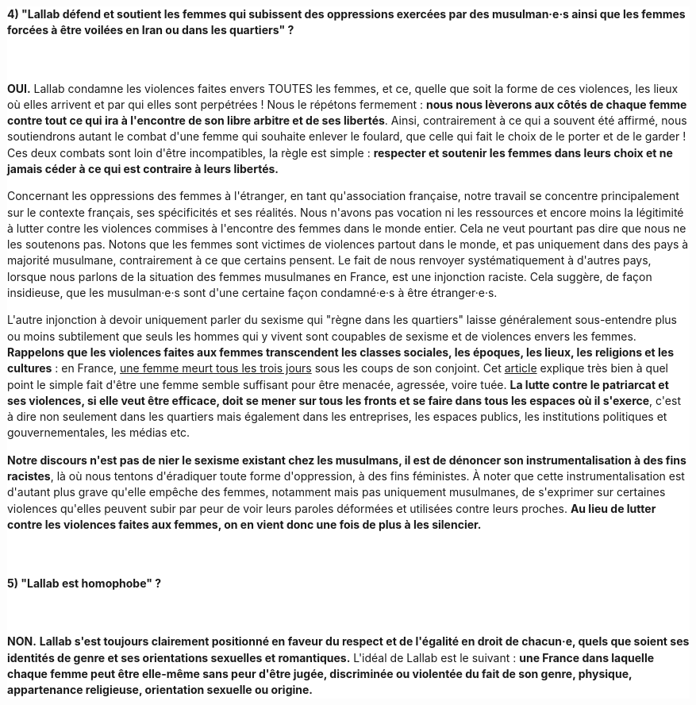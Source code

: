 #### 4) "Lallab défend et soutient les femmes qui subissent des oppressions exercées par des musulman·e·s ainsi que les femmes forcées à être voilées en Iran ou dans les quartiers" ?

 

**OUI.** Lallab condamne les violences faites envers TOUTES les femmes, et ce, quelle que soit la forme de ces violences, les lieux où elles arrivent et par qui elles sont perpétrées ! Nous le répétons fermement : **nous nous lèverons aux côtés de chaque femme contre tout ce qui ira à l'encontre de son libre arbitre et de ses libertés**. Ainsi, contrairement à ce qui a souvent été affirmé, nous soutiendrons autant le combat d'une femme qui souhaite enlever le foulard, que celle qui fait le choix de le porter et de le garder ! Ces deux combats sont loin d'être incompatibles, la règle est simple : **respecter et soutenir les femmes dans leurs choix et ne jamais céder à ce qui est contraire à leurs libertés.**

Concernant les oppressions des femmes à l'étranger, en tant qu'association française, notre travail se concentre principalement sur le contexte français, ses spécificités et ses réalités. Nous n'avons pas vocation ni les ressources et encore moins la légitimité à lutter contre les violences commises à l'encontre des femmes dans le monde entier. Cela ne veut pourtant pas dire que nous ne les soutenons pas. Notons que les femmes sont victimes de violences partout dans le monde, et pas uniquement dans des pays à majorité musulmane, contrairement à ce que certains pensent. Le fait de nous renvoyer systématiquement à d'autres pays, lorsque nous parlons de la situation des femmes musulmanes en France, est une injonction raciste. Cela suggère, de façon insidieuse, que les musulman·e·s sont d'une certaine façon condamné·e·s à être étranger·e·s.

L'autre injonction à devoir uniquement parler du sexisme qui "règne dans les quartiers" laisse généralement sous-entendre plus ou moins subtilement que seuls les hommes qui y vivent sont coupables de sexisme et de violences envers les femmes. **Rappelons que les violences faites aux femmes transcendent les classes sociales, les époques, les lieux, les religions et les cultures** : en France, [une femme meurt tous les trois jours](http://www.slate.fr/story/147429/mourir-parce-quon-est-une-femme) sous les coups de son conjoint. Cet [article](http://www.slate.fr/story/147429/mourir-parce-quon-est-une-femme) explique très bien à quel point le simple fait d'être une femme semble suffisant pour être menacée, agressée, voire tuée. **La lutte contre le patriarcat et ses violences, si elle veut être efficace, doit se mener sur tous les fronts et se faire dans tous les espaces où il s'exerce**, c'est à dire non seulement dans les quartiers mais également dans les entreprises, les espaces publics, les institutions politiques et gouvernementales, les médias etc.

**Notre discours n'est pas de nier le sexisme existant chez les musulmans, il est de dénoncer son instrumentalisation à des fins racistes**, là où nous tentons d'éradiquer toute forme d'oppression, à des fins féministes. À noter que cette instrumentalisation est d'autant plus grave qu'elle empêche des femmes, notamment mais pas uniquement musulmanes, de s'exprimer sur certaines violences qu'elles peuvent subir par peur de voir leurs paroles déformées et utilisées contre leurs proches. **Au lieu de lutter contre les violences faites aux femmes, on en vient donc une fois de plus à les silencier.**

 

#### 5) "Lallab est homophobe" ?

 

**NON.** **Lallab s'est toujours clairement positionné en faveur du respect et de l'égalité en droit de chacun·e, quels que soient ses identités de genre et ses orientations sexuelles et romantiques.** L'idéal de Lallab est le suivant : **une France dans laquelle chaque femme peut être elle-même sans peur d'être jugée, discriminée ou violentée du fait de son genre, physique, appartenance religieuse, orientation sexuelle ou origine.**
